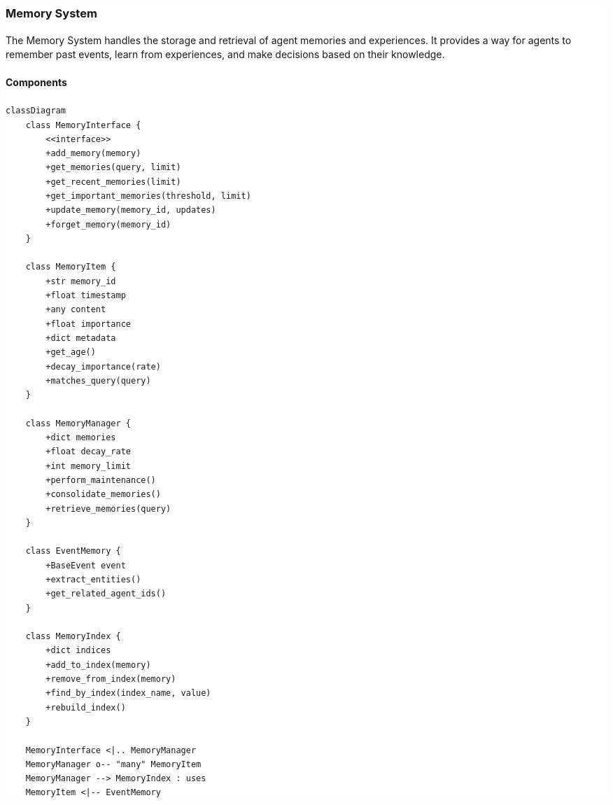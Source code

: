 ### Memory System

The Memory System handles the storage and retrieval of agent memories and experiences. It provides a way for agents to remember past events, learn from experiences, and make decisions based on their knowledge.

#### Components

```mermaid
classDiagram
    class MemoryInterface {
        <<interface>>
        +add_memory(memory)
        +get_memories(query, limit)
        +get_recent_memories(limit)
        +get_important_memories(threshold, limit)
        +update_memory(memory_id, updates)
        +forget_memory(memory_id)
    }
    
    class MemoryItem {
        +str memory_id
        +float timestamp
        +any content
        +float importance
        +dict metadata
        +get_age()
        +decay_importance(rate)
        +matches_query(query)
    }
    
    class MemoryManager {
        +dict memories
        +float decay_rate
        +int memory_limit
        +perform_maintenance()
        +consolidate_memories()
        +retrieve_memories(query)
    }
    
    class EventMemory {
        +BaseEvent event
        +extract_entities()
        +get_related_agent_ids()
    }
    
    class MemoryIndex {
        +dict indices
        +add_to_index(memory)
        +remove_from_index(memory)
        +find_by_index(index_name, value)
        +rebuild_index()
    }
    
    MemoryInterface <|.. MemoryManager
    MemoryManager o-- "many" MemoryItem
    MemoryManager --> MemoryIndex : uses
    MemoryItem <|-- EventMemory
```
